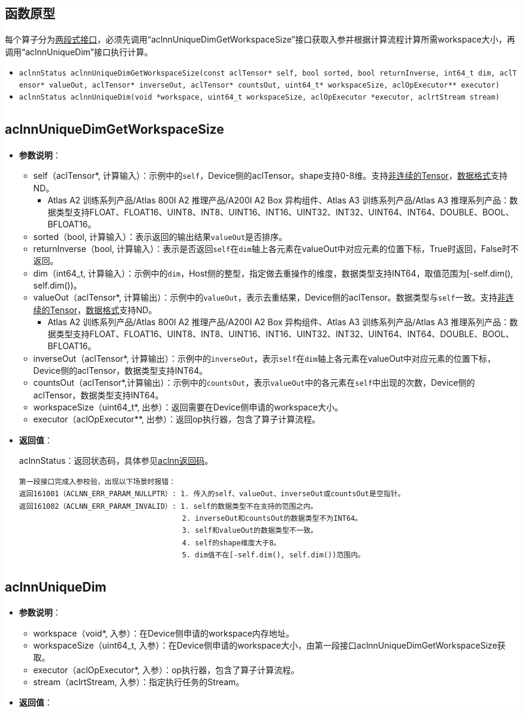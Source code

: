 ## 函数原型

每个算子分为[两段式接口](./../../../docs/context/两段式接口.md)，必须先调用“aclnnUniqueDimGetWorkspaceSize”接口获取入参并根据计算流程计算所需workspace大小，再调用“aclnnUniqueDim”接口执行计算。

- `aclnnStatus aclnnUniqueDimGetWorkspaceSize(const aclTensor* self, bool sorted, bool returnInverse, int64_t dim, aclTensor* valueOut, aclTensor* inverseOut, aclTensor* countsOut, uint64_t* workspaceSize, aclOpExecutor** executor)`
- `aclnnStatus aclnnUniqueDim(void *workspace, uint64_t workspaceSize, aclOpExecutor *executor, aclrtStream stream)`

## aclnnUniqueDimGetWorkspaceSize

- **参数说明**：

  - self（aclTensor\*, 计算输入）：示例中的`self`，Device侧的aclTensor。shape支持0-8维。支持[非连续的Tensor](./../../../docs/context/非连续的Tensor.md)，[数据格式](./../../../docs/context/数据格式.md)支持ND。
    - <term>Atlas A2 训练系列产品/Atlas 800I A2 推理产品/A200I A2 Box 异构组件</term>、<term>Atlas A3 训练系列产品/Atlas A3 推理系列产品</term>：数据类型支持FLOAT、FLOAT16、UINT8、INT8、UINT16、INT16、UINT32、INT32、UINT64、INT64、DOUBLE、BOOL、BFLOAT16。
  - sorted（bool, 计算输入）：表示返回的输出结果`valueOut`是否排序。
  - returnInverse（bool, 计算输入）：表示是否返回`self`在`dim`轴上各元素在valueOut中对应元素的位置下标，True时返回，False时不返回。
  - dim（int64_t, 计算输入）：示例中的`dim`，Host侧的整型，指定做去重操作的维度，数据类型支持INT64，取值范围为\[-self.dim(), self.dim()\)。
  - valueOut（aclTensor\*, 计算输出）：示例中的`valueOut`，表示去重结果，Device侧的aclTensor。数据类型与`self`一致。支持[非连续的Tensor](./../../../docs/context/非连续的Tensor.md)，[数据格式](./../../../docs/context/数据格式.md)支持ND。
    - <term>Atlas A2 训练系列产品/Atlas 800I A2 推理产品/A200I A2 Box 异构组件</term>、<term>Atlas A3 训练系列产品/Atlas A3 推理系列产品</term>：数据类型支持FLOAT、FLOAT16、UINT8、INT8、UINT16、INT16、UINT32、INT32、UINT64、INT64、DOUBLE、BOOL、BFLOAT16。
  - inverseOut（aclTensor\*, 计算输出）：示例中的`inverseOut`，表示`self`在`dim`轴上各元素在valueOut中对应元素的位置下标，Device侧的aclTensor，数据类型支持INT64。
  - countsOut（aclTensor\*,计算输出）：示例中的`countsOut`，表示`valueOut`中的各元素在`self`中出现的次数，Device侧的aclTensor，数据类型支持INT64。
  - workspaceSize（uint64_t\*, 出参）：返回需要在Device侧申请的workspace大小。
  - executor（aclOpExecutor\**, 出参）：返回op执行器，包含了算子计算流程。
- **返回值**：

  aclnnStatus：返回状态码，具体参见[aclnn返回码](./../../../docs/context/aclnn返回码.md)。

  ```
  第一段接口完成入参校验，出现以下场景时报错：
  返回161001（ACLNN_ERR_PARAM_NULLPTR）: 1. 传入的self、valueOut、inverseOut或countsOut是空指针。
  返回161002（ACLNN_ERR_PARAM_INVALID）: 1. self的数据类型不在支持的范围之内。
                                        2. inverseOut和countsOut的数据类型不为INT64。
                                        3. self和valueOut的数据类型不一致。
                                        4. self的shape维度大于8。
                                        5. dim值不在[-self.dim(), self.dim())范围内。
  ```

## aclnnUniqueDim

- **参数说明**：

  - workspace（void\*, 入参）：在Device侧申请的workspace内存地址。
  - workspaceSize（uint64_t, 入参）：在Device侧申请的workspace大小，由第一段接口aclnnUniqueDimGetWorkspaceSize获取。
  - executor（aclOpExecutor\*, 入参）：op执行器，包含了算子计算流程。
  - stream（aclrtStream, 入参）：指定执行任务的Stream。
- **返回值**：
